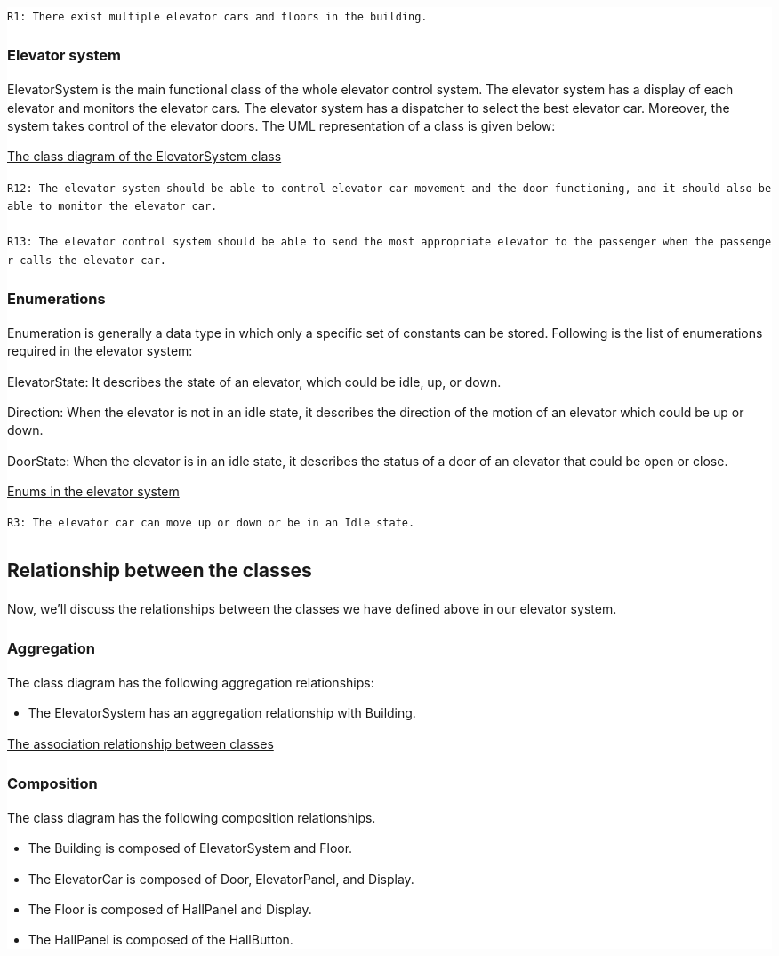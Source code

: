 ```
R1: There exist multiple elevator cars and floors in the building.
```
### Elevator system
ElevatorSystem is the main functional class of the whole elevator control system. The elevator system has a display of each elevator and monitors the elevator cars. The elevator system has a dispatcher to select the best elevator car. Moreover, the system takes control of the elevator doors. The UML representation of a class is given below:

[The class diagram of the ElevatorSystem class](./elevatorsys.png)

```
R12: The elevator system should be able to control elevator car movement and the door functioning, and it should also be able to monitor the elevator car.

R13: The elevator control system should be able to send the most appropriate elevator to the passenger when the passenger calls the elevator car.
```
### Enumerations
Enumeration is generally a data type in which only a specific set of constants can be stored. Following is the list of enumerations required in the elevator system:

ElevatorState: It describes the state of an elevator, which could be idle, up, or down.

Direction: When the elevator is not in an idle state, it describes the direction of the motion of an elevator which could be up or down.

DoorState: When the elevator is in an idle state, it describes the status of a door of an elevator that could be open or close.

[Enums in the elevator system](./enum.png)
```
R3: The elevator car can move up or down or be in an Idle state.
```
## Relationship between the classes
Now, we’ll discuss the relationships between the classes we have defined above in our elevator system.

### Aggregation
The class diagram has the following aggregation relationships:

- The ElevatorSystem has an aggregation relationship with Building.

[The association relationship between classes](./elevatorbuilding.png)
### Composition
The class diagram has the following composition relationships.

- The Building is composed of ElevatorSystem and Floor.

- The ElevatorCar is composed of Door, ElevatorPanel, and Display.

- The Floor is composed of HallPanel and Display.

- The HallPanel is composed of the HallButton.
